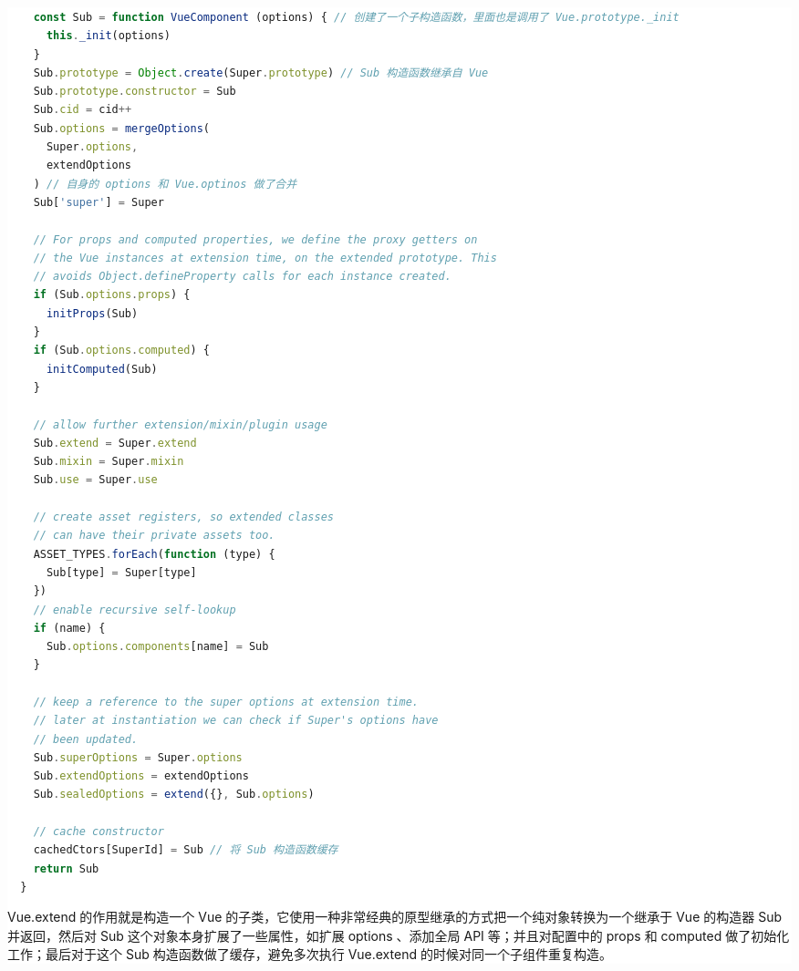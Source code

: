 ```js
    const Sub = function VueComponent (options) { // 创建了一个子构造函数，里面也是调用了 Vue.prototype._init
      this._init(options)
    }
    Sub.prototype = Object.create(Super.prototype) // Sub 构造函数继承自 Vue
    Sub.prototype.constructor = Sub
    Sub.cid = cid++
    Sub.options = mergeOptions(
      Super.options,
      extendOptions
    ) // 自身的 options 和 Vue.optinos 做了合并
    Sub['super'] = Super

    // For props and computed properties, we define the proxy getters on
    // the Vue instances at extension time, on the extended prototype. This
    // avoids Object.defineProperty calls for each instance created.
    if (Sub.options.props) {
      initProps(Sub)
    }
    if (Sub.options.computed) {
      initComputed(Sub)
    }

    // allow further extension/mixin/plugin usage
    Sub.extend = Super.extend
    Sub.mixin = Super.mixin
    Sub.use = Super.use

    // create asset registers, so extended classes
    // can have their private assets too.
    ASSET_TYPES.forEach(function (type) {
      Sub[type] = Super[type]
    })
    // enable recursive self-lookup
    if (name) {
      Sub.options.components[name] = Sub
    }

    // keep a reference to the super options at extension time.
    // later at instantiation we can check if Super's options have
    // been updated.
    Sub.superOptions = Super.options
    Sub.extendOptions = extendOptions
    Sub.sealedOptions = extend({}, Sub.options)

    // cache constructor
    cachedCtors[SuperId] = Sub // 将 Sub 构造函数缓存
    return Sub
  }
```

Vue.extend 的作⽤就是构造⼀个 Vue 的⼦类，它使⽤⼀种⾮常经典的原型继承的⽅式把⼀个纯对象转换为⼀个继承于 Vue 的构造器 Sub 并返回，然后对 Sub 这个对象本⾝扩展了⼀些属性，如扩展 options 、添加全局 API 等；并且对配置中的 props 和 computed 做了初始化⼯作；最后对于这个 Sub 构造函数做了缓存，避免多次执⾏ Vue.extend 的时候对同⼀个⼦组件重复构造。
